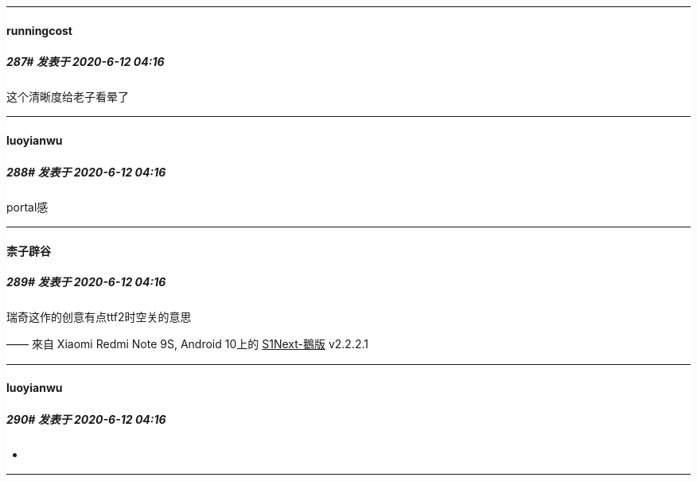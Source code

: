 


*****

####  runningcost  
##### 287#       发表于 2020-6-12 04:16




这个清晰度给老子看晕了







*****

####  luoyianwu  
##### 288#       发表于 2020-6-12 04:16




portal感







*****

####  柰子辟谷  
##### 289#       发表于 2020-6-12 04:16




瑞奇这作的创意有点ttf2时空关的意思

—— 來自 Xiaomi Redmi Note 9S, Android 10上的 [S1Next-鵝版](https://github.com/ykrank/S1-Next/releases) v2.2.2.1







*****

####  luoyianwu  
##### 290#       发表于 2020-6-12 04:16




-







*****
